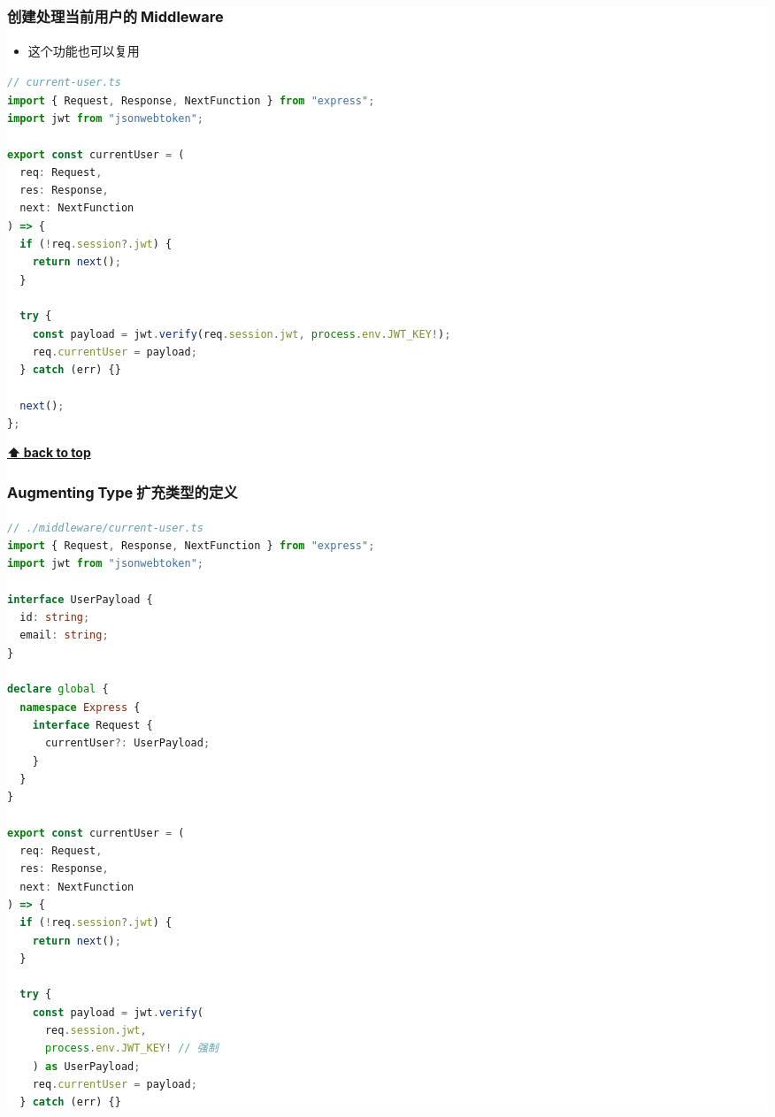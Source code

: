 ### 创建处理当前用户的 Middleware

- 这个功能也可以复用

```typescript
// current-user.ts
import { Request, Response, NextFunction } from "express";
import jwt from "jsonwebtoken";

export const currentUser = (
  req: Request,
  res: Response,
  next: NextFunction
) => {
  if (!req.session?.jwt) {
    return next();
  }

  try {
    const payload = jwt.verify(req.session.jwt, process.env.JWT_KEY!);
    req.currentUser = payload;
  } catch (err) {}

  next();
};
```

**[⬆ back to top](#table-of-contents)**

### Augmenting Type 扩充类型的定义

```typescript
// ./middleware/current-user.ts
import { Request, Response, NextFunction } from "express";
import jwt from "jsonwebtoken";

interface UserPayload {
  id: string;
  email: string;
}

declare global {
  namespace Express {
    interface Request {
      currentUser?: UserPayload;
    }
  }
}

export const currentUser = (
  req: Request,
  res: Response,
  next: NextFunction
) => {
  if (!req.session?.jwt) {
    return next();
  }

  try {
    const payload = jwt.verify(
      req.session.jwt,
      process.env.JWT_KEY! // 强制
    ) as UserPayload;
    req.currentUser = payload;
  } catch (err) {}
```